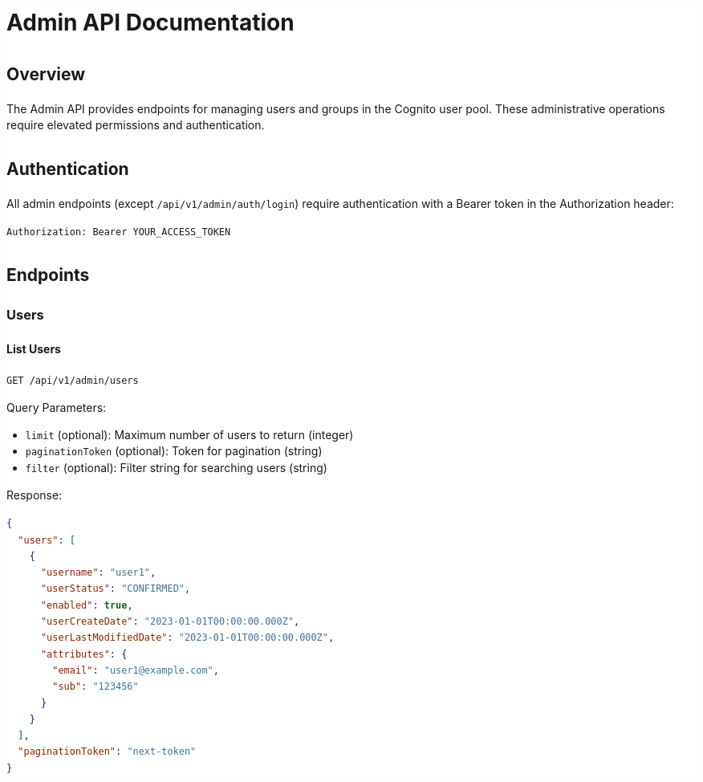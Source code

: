 # Admin API Documentation

## Overview

The Admin API provides endpoints for managing users and groups in the Cognito user pool. These administrative operations require elevated permissions and authentication.

## Authentication

All admin endpoints (except `/api/v1/admin/auth/login`) require authentication with a Bearer token in the Authorization header:

```
Authorization: Bearer YOUR_ACCESS_TOKEN
```

## Endpoints

### Users

#### List Users

```
GET /api/v1/admin/users
```

Query Parameters:

- `limit` (optional): Maximum number of users to return (integer)
- `paginationToken` (optional): Token for pagination (string)
- `filter` (optional): Filter string for searching users (string)

Response:

```json
{
  "users": [
    {
      "username": "user1",
      "userStatus": "CONFIRMED",
      "enabled": true,
      "userCreateDate": "2023-01-01T00:00:00.000Z",
      "userLastModifiedDate": "2023-01-01T00:00:00.000Z",
      "attributes": {
        "email": "user1@example.com",
        "sub": "123456"
      }
    }
  ],
  "paginationToken": "next-token"
}
```
